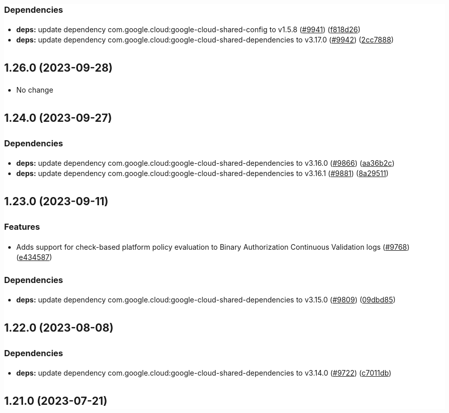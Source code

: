 ### Dependencies

* **deps:** update dependency com.google.cloud:google-cloud-shared-config to v1.5.8 ([#9941](https://github.com/googleapis/google-cloud-java/issues/9941)) ([f818d26](https://github.com/googleapis/google-cloud-java/commit/f818d26968e1f19d302da1f1ea0145b2cc496ce0))
* **deps:** update dependency com.google.cloud:google-cloud-shared-dependencies to v3.17.0 ([#9942](https://github.com/googleapis/google-cloud-java/issues/9942)) ([2cc7888](https://github.com/googleapis/google-cloud-java/commit/2cc78885d76ae5e7dfc4cc9f3034c25fa22c6cc1))


## 1.26.0 (2023-09-28)

* No change


## 1.24.0 (2023-09-27)

### Dependencies

* **deps:** update dependency com.google.cloud:google-cloud-shared-dependencies to v3.16.0 ([#9866](https://github.com/googleapis/google-cloud-java/issues/9866)) ([aa36b2c](https://github.com/googleapis/google-cloud-java/commit/aa36b2c3c31b817052239fd771a21d20108b2c31))
* **deps:** update dependency com.google.cloud:google-cloud-shared-dependencies to v3.16.1 ([#9881](https://github.com/googleapis/google-cloud-java/issues/9881)) ([8a29511](https://github.com/googleapis/google-cloud-java/commit/8a2951166eb0305be040cc0ae38be105c437ba25))


## 1.23.0 (2023-09-11)

### Features

* Adds support for check-based platform policy evaluation to Binary Authorization Continuous Validation logs ([#9768](https://github.com/googleapis/google-cloud-java/issues/9768)) ([e434587](https://github.com/googleapis/google-cloud-java/commit/e434587eff639a1ebb08e2ec0b067514911b3dae))

### Dependencies

* **deps:** update dependency com.google.cloud:google-cloud-shared-dependencies to v3.15.0 ([#9809](https://github.com/googleapis/google-cloud-java/issues/9809)) ([09dbd85](https://github.com/googleapis/google-cloud-java/commit/09dbd855f683b40a462c4f918511bee4671e0174))


## 1.22.0 (2023-08-08)

### Dependencies

* **deps:** update dependency com.google.cloud:google-cloud-shared-dependencies to v3.14.0 ([#9722](https://github.com/googleapis/google-cloud-java/issues/9722)) ([c7011db](https://github.com/googleapis/google-cloud-java/commit/c7011dbd69189330de1c2946b736cd712d5c1f4e))


## 1.21.0 (2023-07-21)
